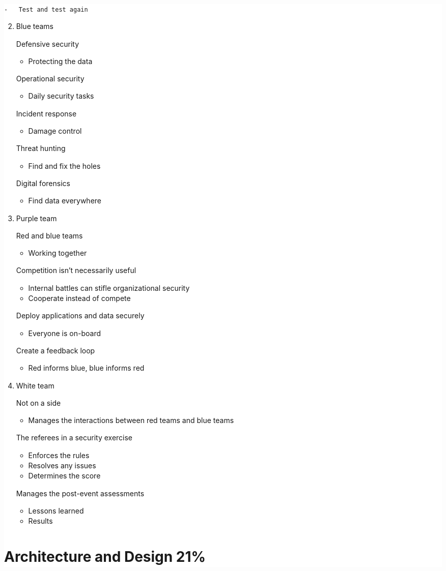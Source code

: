     -   Test and test again

2.  Blue teams

    Defensive security  
    
    -   Protecting the data
    
    Operational security  
    
    -   Daily security tasks
    
    Incident response  
    
    -   Damage control
    
    Threat hunting  
    
    -   Find and fix the holes
    
    Digital forensics  
    
    -   Find data everywhere

3.  Purple team

    Red and blue teams  
    
    -   Working together
    
    Competition isn’t necessarily useful  
    
    -   Internal battles can stifle organizational security
    -   Cooperate instead of compete
    
    Deploy applications and data securely  
    
    -   Everyone is on-board
    
    Create a feedback loop  
    
    -   Red informs blue, blue informs red

4.  White team

    Not on a side  
    
    -   Manages the interactions between red teams and blue teams
    
    The referees in a security exercise  
    
    -   Enforces the rules
    -   Resolves any issues
    -   Determines the score
    
    Manages the post-event assessments  
    
    -   Lessons learned
    -   Results



# Architecture and Design 21%
